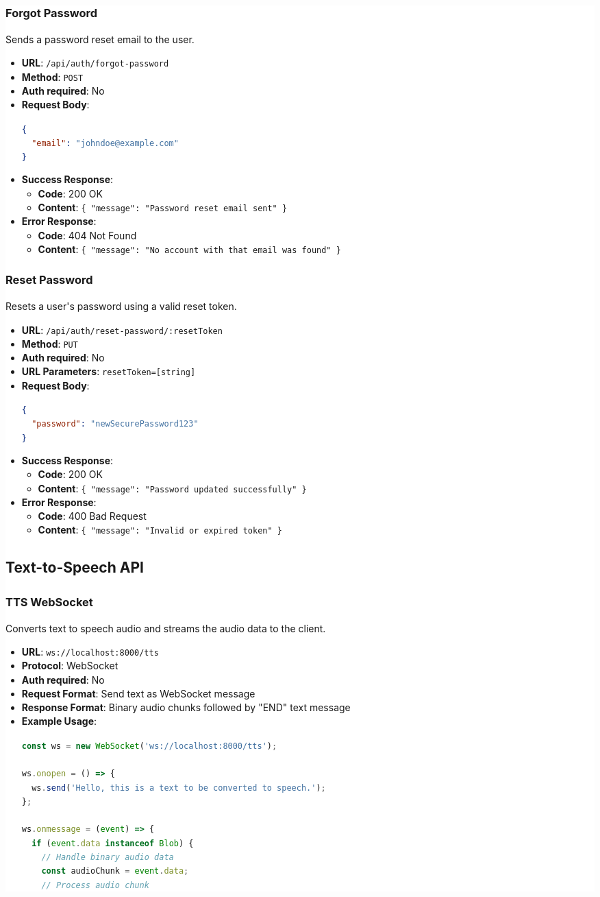 ### Forgot Password

Sends a password reset email to the user.

- **URL**: `/api/auth/forgot-password`
- **Method**: `POST`
- **Auth required**: No
- **Request Body**:
  ```json
  {
    "email": "johndoe@example.com"
  }
  ```
- **Success Response**:
  - **Code**: 200 OK
  - **Content**: `{ "message": "Password reset email sent" }`
- **Error Response**:
  - **Code**: 404 Not Found
  - **Content**: `{ "message": "No account with that email was found" }`

### Reset Password

Resets a user's password using a valid reset token.

- **URL**: `/api/auth/reset-password/:resetToken`
- **Method**: `PUT`
- **Auth required**: No
- **URL Parameters**: `resetToken=[string]`
- **Request Body**:
  ```json
  {
    "password": "newSecurePassword123"
  }
  ```
- **Success Response**:
  - **Code**: 200 OK
  - **Content**: `{ "message": "Password updated successfully" }`
- **Error Response**:
  - **Code**: 400 Bad Request
  - **Content**: `{ "message": "Invalid or expired token" }`

## Text-to-Speech API

### TTS WebSocket

Converts text to speech audio and streams the audio data to the client.

- **URL**: `ws://localhost:8000/tts`
- **Protocol**: WebSocket
- **Auth required**: No
- **Request Format**: Send text as WebSocket message
- **Response Format**: Binary audio chunks followed by "END" text message
- **Example Usage**:
  ```javascript
  const ws = new WebSocket('ws://localhost:8000/tts');
  
  ws.onopen = () => {
    ws.send('Hello, this is a text to be converted to speech.');
  };
  
  ws.onmessage = (event) => {
    if (event.data instanceof Blob) {
      // Handle binary audio data
      const audioChunk = event.data;
      // Process audio chunk
  ```